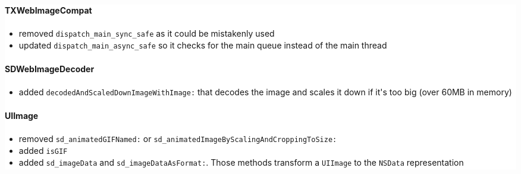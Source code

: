 #### TXWebImageCompat
- removed `dispatch_main_sync_safe` as it could be mistakenly used
- updated `dispatch_main_async_safe` so it checks for the main queue instead of the main thread

#### SDWebImageDecoder
- added `decodedAndScaledDownImageWithImage:` that decodes the image and scales it down if it's too big (over 60MB in memory)

#### UIImage
- removed `sd_animatedGIFNamed:` or `sd_animatedImageByScalingAndCroppingToSize:`
- added `isGIF`
- added `sd_imageData` and `sd_imageDataAsFormat:`. Those methods transform a `UIImage` to the `NSData` representation
